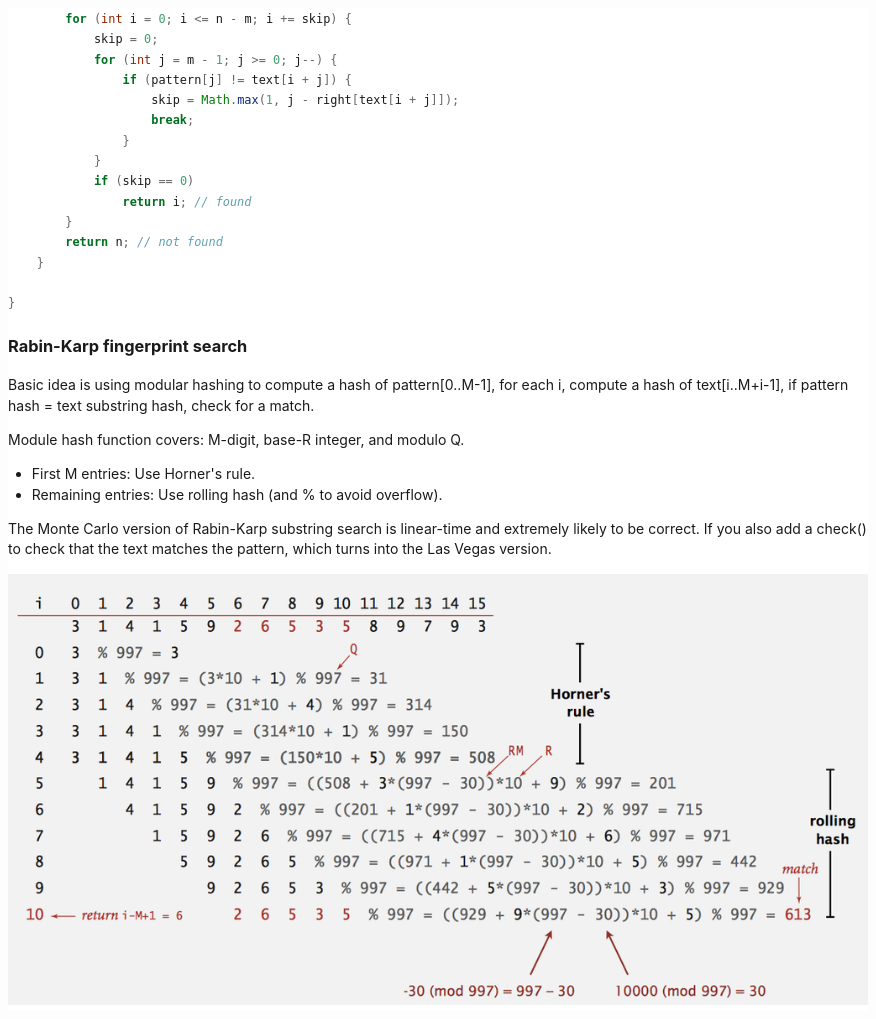 ```java
		for (int i = 0; i <= n - m; i += skip) {
			skip = 0;
			for (int j = m - 1; j >= 0; j--) {
				if (pattern[j] != text[i + j]) {
					skip = Math.max(1, j - right[text[i + j]]);
					break;
				}
			}
			if (skip == 0)
				return i; // found
		}
		return n; // not found
	}

}
```

### Rabin-Karp fingerprint search

Basic idea is using modular hashing to compute a hash of pattern[0..M-1], for each i, compute a hash of text[i..M+i-1], if pattern hash = text substring hash, check for a match.

Module hash function covers: M-digit, base-R integer, and modulo Q.

- First M entries: Use Horner's rule.
- Remaining entries: Use rolling hash (and % to avoid overflow).

The Monte Carlo version of Rabin-Karp substring search is linear-time and extremely likely to be correct. If you also add a check() to check that the text matches the pattern, which turns into the Las Vegas version.

![Rabin-Karp](/assets/images/algorithm/rabin-karp-hashing.png)
